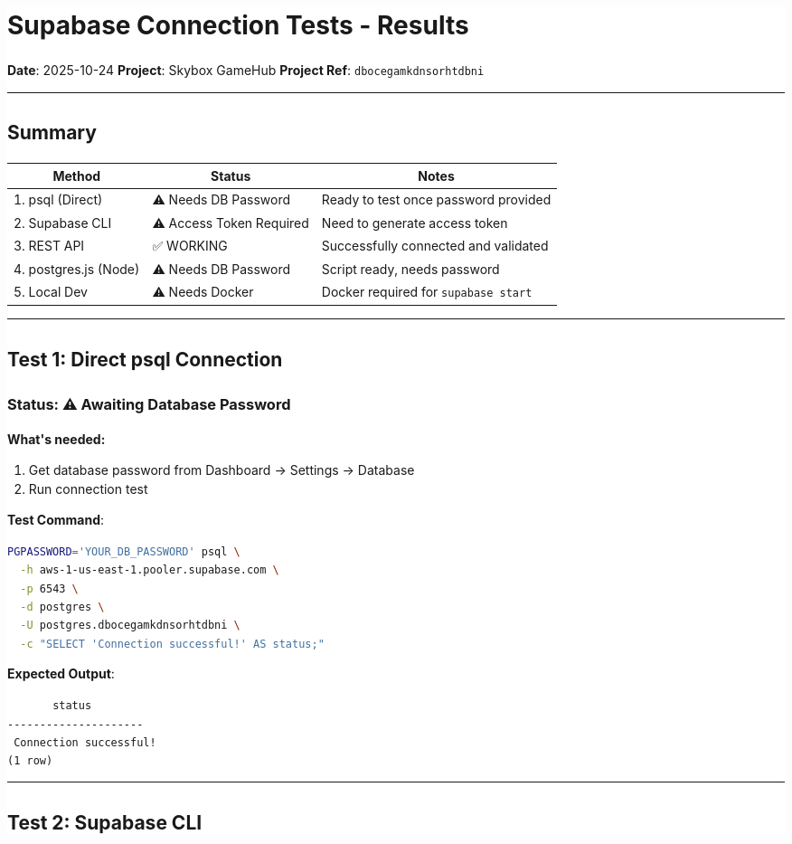 # Supabase Connection Tests - Results

**Date**: 2025-10-24
**Project**: Skybox GameHub
**Project Ref**: `dbocegamkdnsorhtdbni`

---

## Summary

| Method | Status | Notes |
|--------|--------|-------|
| 1. psql (Direct) | ⚠️ Needs DB Password | Ready to test once password provided |
| 2. Supabase CLI | ⚠️ Access Token Required | Need to generate access token |
| 3. REST API | ✅ WORKING | Successfully connected and validated |
| 4. postgres.js (Node) | ⚠️ Needs DB Password | Script ready, needs password |
| 5. Local Dev | ⚠️ Needs Docker | Docker required for `supabase start` |

---

## Test 1: Direct psql Connection

### Status: ⚠️ Awaiting Database Password

**What's needed:**
1. Get database password from Dashboard → Settings → Database
2. Run connection test

**Test Command**:
```bash
PGPASSWORD='YOUR_DB_PASSWORD' psql \
  -h aws-1-us-east-1.pooler.supabase.com \
  -p 6543 \
  -d postgres \
  -U postgres.dbocegamkdnsorhtdbni \
  -c "SELECT 'Connection successful!' AS status;"
```

**Expected Output**:
```
       status
---------------------
 Connection successful!
(1 row)
```

---

## Test 2: Supabase CLI

